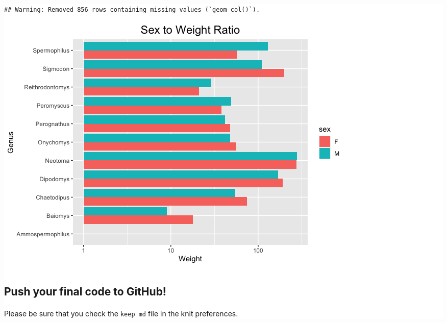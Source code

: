 ```
## Warning: Removed 856 rows containing missing values (`geom_col()`).
```

![](hw10_files/figure-html/unnamed-chunk-19-1.png)

## Push your final code to GitHub!
Please be sure that you check the `keep md` file in the knit preferences. 
